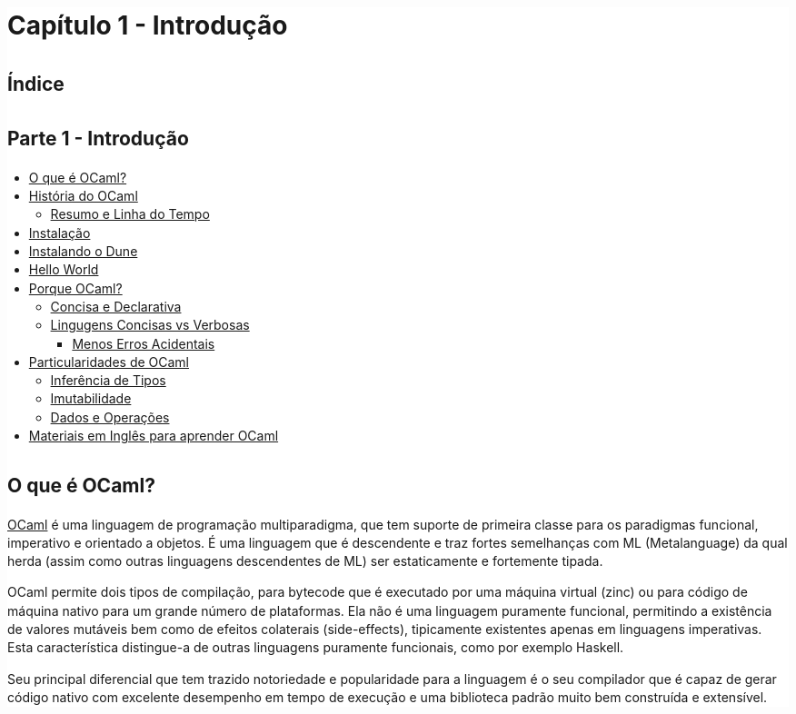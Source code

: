 # Capítulo 1 - Introdução

## Índice

## Parte 1 - Introdução
- [O que é OCaml?](https://github.com/Camilotk/ocaml4noobs/tree/master/1-introducao#o-que-%C3%A9-ocaml)
- [História do OCaml](https://github.com/Camilotk/ocaml4noobs/tree/master/1-introducao#hist%C3%B3ria-do-ocaml)
  - [Resumo e Linha do Tempo](https://github.com/Camilotk/ocaml4noobs/tree/master/1-introducao#resumo-e-linha-do-tempo)
- [Instalação](https://github.com/Camilotk/ocaml4noobs/tree/master/1-introducao#instala%C3%A7%C3%A3o)
- [Instalando o Dune](https://github.com/Camilotk/ocaml4noobs/tree/master/1-introducao#instalando-o-dune)
- [Hello World](https://github.com/Camilotk/ocaml4noobs/tree/master/1-introducao#hello-world)
- [Porque OCaml?](https://github.com/Camilotk/ocaml4noobs/tree/master/1-introducao#porque-ocaml)
	- [Concisa e Declarativa](https://github.com/Camilotk/ocaml4noobs/tree/master/1-introducao#concisa-e-declarativa)
  - [Lingugens Concisas vs Verbosas](https://github.com/Camilotk/ocaml4noobs/tree/master/1-introducao#lingugens-concisas-vs-verbosas)
	- [Menos Erros Acidentais](https://github.com/Camilotk/ocaml4noobs/tree/master/1-introducao#menos-erros-acidentais)
- [Particularidades de OCaml](https://github.com/Camilotk/ocaml4noobs/tree/master/1-introducao#particularidades-de-ocaml)
	- [Inferência de Tipos](https://github.com/Camilotk/ocaml4noobs/tree/master/1-introducao#infer%C3%AAncia-de-tipos)
	- [Imutabilidade](https://github.com/Camilotk/ocaml4noobs/tree/master/1-introducao#imutabilidade)
	- [Dados e Operações](https://github.com/Camilotk/ocaml4noobs/tree/master/1-introducao#dados-e-opera%C3%A7%C3%B5es)
- [Materiais em Inglês para aprender OCaml](https://github.com/Camilotk/ocaml4noobs/tree/master/1-introducao#materiais-em-ingl%C3%AAs-para-aprender-ocaml)

## O que é OCaml?

[OCaml](https://OCaml.org/) é uma linguagem de programação multiparadigma, que tem suporte de primeira classe para os paradigmas funcional, imperativo e orientado a objetos. É uma linguagem que é descendente e traz fortes semelhanças com ML (Metalanguage) da qual herda (assim como outras linguagens descendentes de ML) ser estaticamente e fortemente tipada.

OCaml permite dois tipos de compilação, para bytecode que é executado por uma máquina virtual (zinc) ou para código de máquina nativo para um grande número de plataformas. Ela não é uma linguagem puramente funcional, permitindo a existência de valores mutáveis bem como de efeitos colaterais (side-effects), tipicamente existentes apenas em linguagens imperativas. Esta característica distingue-a de outras linguagens puramente funcionais, como por exemplo Haskell.

Seu principal diferencial que tem trazido notoriedade e popularidade para a linguagem é o seu compilador que é capaz de gerar código nativo com excelente desempenho em tempo de execução e uma biblioteca padrão muito bem construída e extensível.
